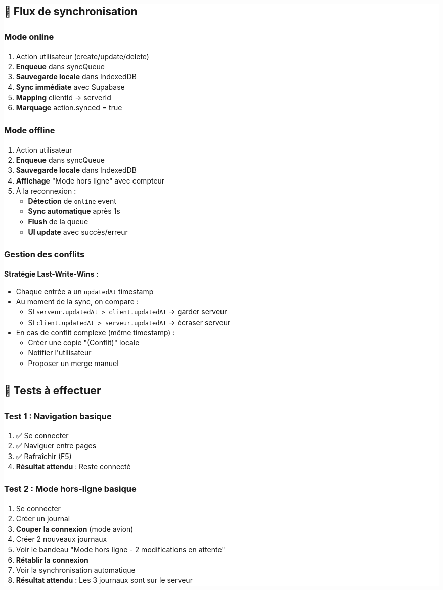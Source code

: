 ## 🔄 Flux de synchronisation

### Mode online
1. Action utilisateur (create/update/delete)
2. **Enqueue** dans syncQueue
3. **Sauvegarde locale** dans IndexedDB
4. **Sync immédiate** avec Supabase
5. **Mapping** clientId → serverId
6. **Marquage** action.synced = true

### Mode offline
1. Action utilisateur
2. **Enqueue** dans syncQueue
3. **Sauvegarde locale** dans IndexedDB
4. **Affichage** "Mode hors ligne" avec compteur
5. À la reconnexion :
   - **Détection** de `online` event
   - **Sync automatique** après 1s
   - **Flush** de la queue
   - **UI update** avec succès/erreur

### Gestion des conflits
**Stratégie Last-Write-Wins** :
- Chaque entrée a un `updatedAt` timestamp
- Au moment de la sync, on compare :
  - Si `serveur.updatedAt > client.updatedAt` → garder serveur
  - Si `client.updatedAt > serveur.updatedAt` → écraser serveur
- En cas de conflit complexe (même timestamp) :
  - Créer une copie "(Conflit)" locale
  - Notifier l'utilisateur
  - Proposer un merge manuel

## 🧪 Tests à effectuer

### Test 1 : Navigation basique
1. ✅ Se connecter
2. ✅ Naviguer entre pages
3. ✅ Rafraîchir (F5)
4. **Résultat attendu** : Reste connecté

### Test 2 : Mode hors-ligne basique
1. Se connecter
2. Créer un journal
3. **Couper la connexion** (mode avion)
4. Créer 2 nouveaux journaux
5. Voir le bandeau "Mode hors ligne - 2 modifications en attente"
6. **Rétablir la connexion**
7. Voir la synchronisation automatique
8. **Résultat attendu** : Les 3 journaux sont sur le serveur
